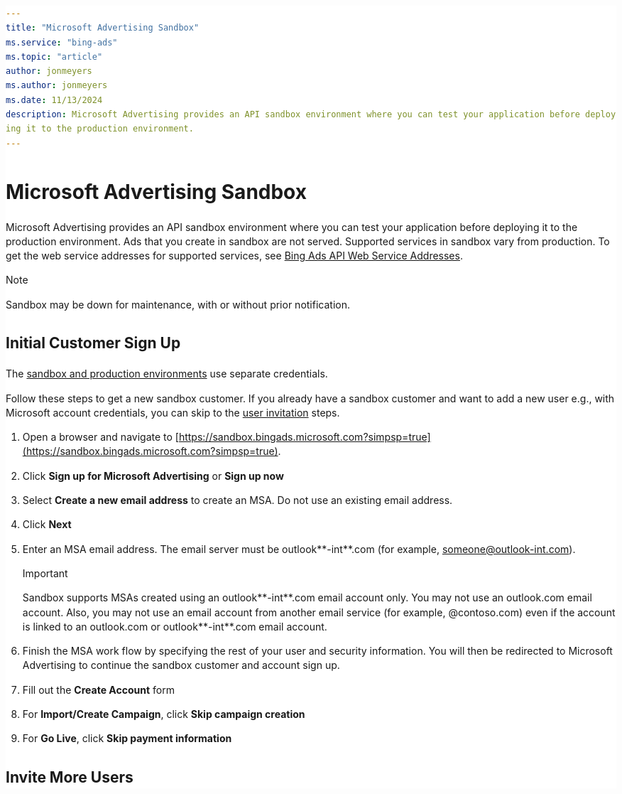 ```yaml
---
title: "Microsoft Advertising Sandbox"
ms.service: "bing-ads"
ms.topic: "article"
author: jonmeyers
ms.author: jonmeyers
ms.date: 11/13/2024
description: Microsoft Advertising provides an API sandbox environment where you can test your application before deploying it to the production environment.
---
```

# Microsoft Advertising Sandbox

Microsoft Advertising provides an API sandbox environment where you can test your application before deploying it to the production environment. Ads that you create in sandbox are not served. Supported services in sandbox vary from production. To get the web service addresses for supported services, see [Bing Ads API Web Service Addresses](web-service-addresses.md).

> [!NOTE]
> Sandbox may be down for maintenance, with or without prior notification.  

## <a name="initial-sign-up"></a>Initial Customer Sign Up

The [sandbox and production environments](web-service-addresses.md) use separate credentials.  

Follow these steps to get a new sandbox customer. If you already have a sandbox customer and want to add a new user e.g., with Microsoft account credentials, you can skip to the [user invitation](#invite-user) steps.

1. Open a browser and navigate to [https://sandbox.bingads.microsoft.com?simpsp=true](https://sandbox.bingads.microsoft.com?simpsp=true).
2. Click **Sign up for Microsoft Advertising** or **Sign up now**
3. Select **Create a new email address** to create an MSA. Do not use an existing email address. 
4. Click **Next**
5. Enter an MSA email address. The email server must be outlook**-int**.com (for example, someone@outlook-int.com). 

   > [!IMPORTANT]
   > Sandbox supports MSAs created using an outlook**-int**.com email account only. You may not use an outlook.com email account. Also, you may not use an email account from another email service (for example, @contoso.com) even if the account is linked to an outlook.com or outlook**-int**.com email account. 

6. Finish the MSA work flow by specifying the rest of your user and security information. You will then be redirected to Microsoft Advertising to continue the sandbox customer and account sign up. 
7. Fill out the **Create Account** form
8. For **Import/Create Campaign**, click **Skip campaign creation**
9. For **Go Live**, click **Skip payment information**

## <a name="invite-user"></a>Invite More Users
